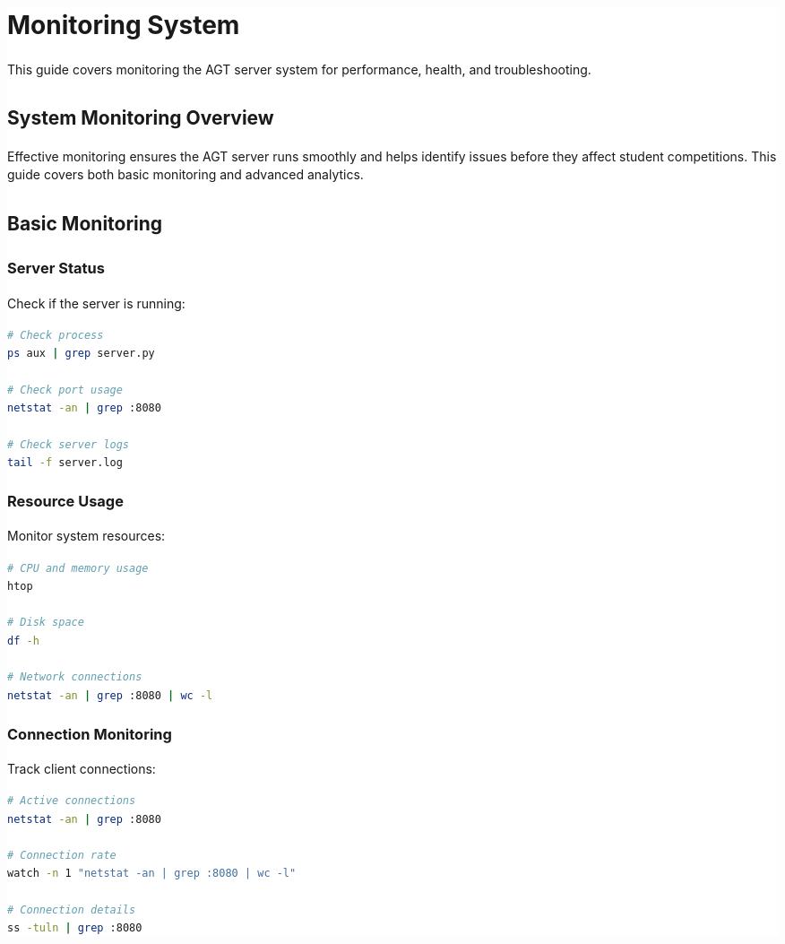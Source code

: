 # Monitoring System

This guide covers monitoring the AGT server system for performance, health, and troubleshooting.

## System Monitoring Overview

Effective monitoring ensures the AGT server runs smoothly and helps identify issues before they affect student competitions. This guide covers both basic monitoring and advanced analytics.

## Basic Monitoring

### Server Status

Check if the server is running:
```bash
# Check process
ps aux | grep server.py

# Check port usage
netstat -an | grep :8080

# Check server logs
tail -f server.log
```

### Resource Usage

Monitor system resources:
```bash
# CPU and memory usage
htop

# Disk space
df -h

# Network connections
netstat -an | grep :8080 | wc -l
```

### Connection Monitoring

Track client connections:
```bash
# Active connections
netstat -an | grep :8080

# Connection rate
watch -n 1 "netstat -an | grep :8080 | wc -l"

# Connection details
ss -tuln | grep :8080
```
